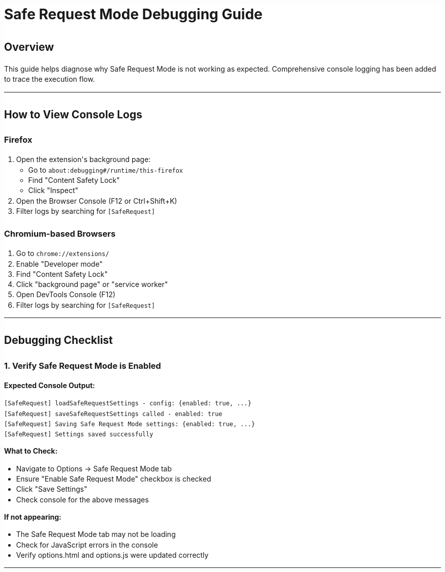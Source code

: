 # Safe Request Mode Debugging Guide

## Overview

This guide helps diagnose why Safe Request Mode is not working as expected. Comprehensive console logging has been added to trace the execution flow.

---

## How to View Console Logs

### Firefox
1. Open the extension's background page:
   - Go to `about:debugging#/runtime/this-firefox`
   - Find "Content Safety Lock"
   - Click "Inspect"
2. Open the Browser Console (F12 or Ctrl+Shift+K)
3. Filter logs by searching for `[SafeRequest]`

### Chromium-based Browsers
1. Go to `chrome://extensions/`
2. Enable "Developer mode"
3. Find "Content Safety Lock"
4. Click "background page" or "service worker"
5. Open DevTools Console (F12)
6. Filter logs by searching for `[SafeRequest]`

---

## Debugging Checklist

### 1. Verify Safe Request Mode is Enabled

**Expected Console Output:**
```
[SafeRequest] loadSafeRequestSettings - config: {enabled: true, ...}
[SafeRequest] saveSafeRequestSettings called - enabled: true
[SafeRequest] Saving Safe Request Mode settings: {enabled: true, ...}
[SafeRequest] Settings saved successfully
```

**What to Check:**
- Navigate to Options → Safe Request Mode tab
- Ensure "Enable Safe Request Mode" checkbox is checked
- Click "Save Settings"
- Check console for the above messages

**If not appearing:**
- The Safe Request Mode tab may not be loading
- Check for JavaScript errors in the console
- Verify options.html and options.js were updated correctly

---